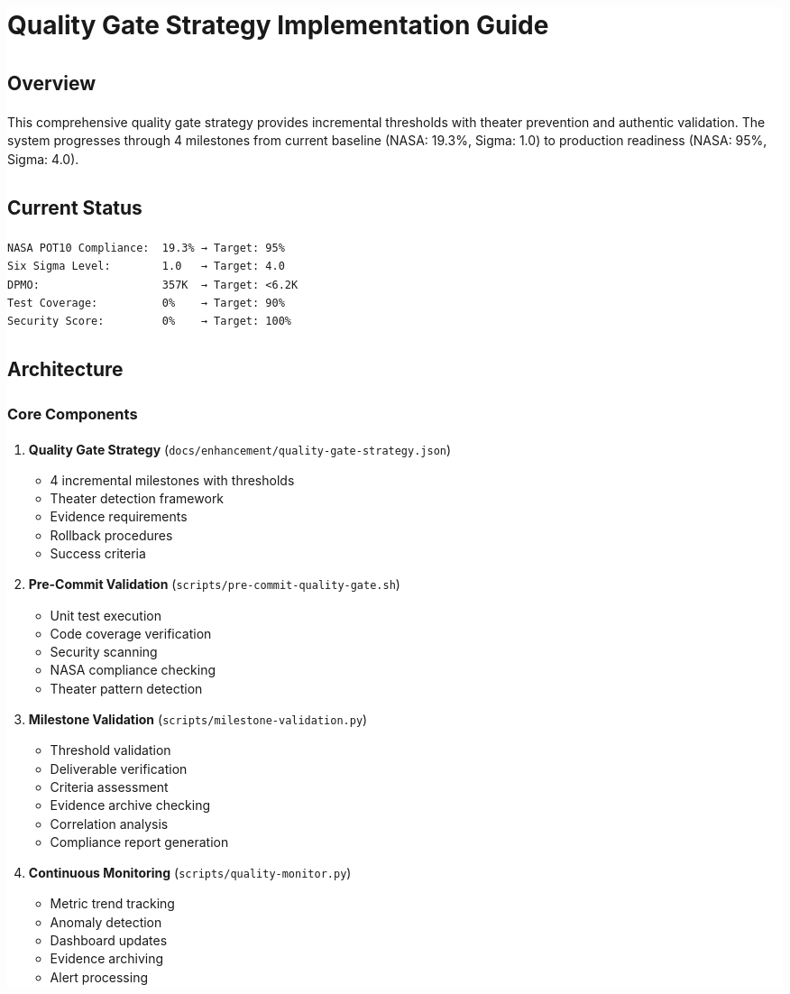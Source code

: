 # Quality Gate Strategy Implementation Guide

## Overview

This comprehensive quality gate strategy provides incremental thresholds with theater prevention and authentic validation. The system progresses through 4 milestones from current baseline (NASA: 19.3%, Sigma: 1.0) to production readiness (NASA: 95%, Sigma: 4.0).

## Current Status

```
NASA POT10 Compliance:  19.3% → Target: 95%
Six Sigma Level:        1.0   → Target: 4.0
DPMO:                   357K  → Target: <6.2K
Test Coverage:          0%    → Target: 90%
Security Score:         0%    → Target: 100%
```

## Architecture

### Core Components

1. **Quality Gate Strategy** (`docs/enhancement/quality-gate-strategy.json`)
   - 4 incremental milestones with thresholds
   - Theater detection framework
   - Evidence requirements
   - Rollback procedures
   - Success criteria

2. **Pre-Commit Validation** (`scripts/pre-commit-quality-gate.sh`)
   - Unit test execution
   - Code coverage verification
   - Security scanning
   - NASA compliance checking
   - Theater pattern detection

3. **Milestone Validation** (`scripts/milestone-validation.py`)
   - Threshold validation
   - Deliverable verification
   - Criteria assessment
   - Evidence archive checking
   - Correlation analysis
   - Compliance report generation

4. **Continuous Monitoring** (`scripts/quality-monitor.py`)
   - Metric trend tracking
   - Anomaly detection
   - Dashboard updates
   - Evidence archiving
   - Alert processing
